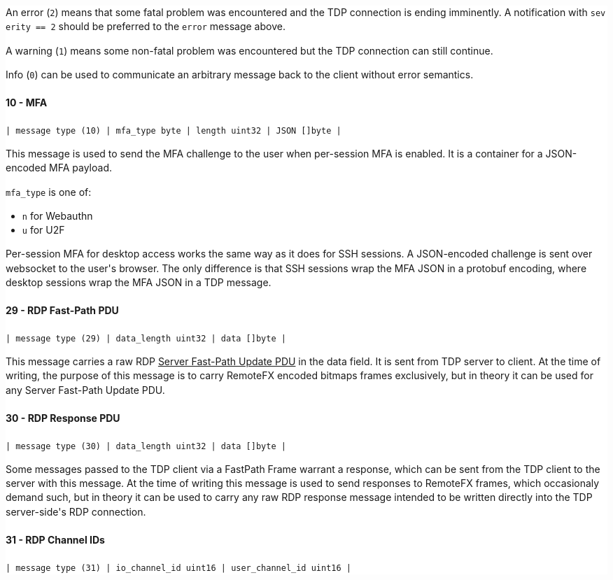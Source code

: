 An error (`2`) means that some fatal problem was encountered and the TDP connection is ending imminently.
A notification with `severity == 2` should be preferred to the `error` message above.

A warning (`1`) means some non-fatal problem was encountered but the TDP connection can still continue.

Info (`0`) can be used to communicate an arbitrary message back to the client without error semantics.

#### 10 - MFA

```
| message type (10) | mfa_type byte | length uint32 | JSON []byte |
```

This message is used to send the MFA challenge to the user when per-session MFA
is enabled. It is a container for a JSON-encoded MFA payload.

`mfa_type` is one of:

- `n` for Webauthn
- `u` for U2F

Per-session MFA for desktop access works the same way as it does for SSH
sessions. A JSON-encoded challenge is sent over websocket to the user's browser.
The only difference is that SSH sessions wrap the MFA JSON in a protobuf
encoding, where desktop sessions wrap the MFA JSON in a TDP message.

#### 29 - RDP Fast-Path PDU

```
| message type (29) | data_length uint32 | data []byte |
```

This message carries a raw RDP [Server Fast-Path Update PDU](https://learn.microsoft.com/en-us/openspecs/windows_protocols/ms-rdpbcgr/68b5ee54-d0d5-4d65-8d81-e1c4025f7597) in the data field.
It is sent from TDP server to client. At the time of writing, the purpose of this message is to carry RemoteFX encoded bitmaps frames exclusively, but in theory it can be used for any Server Fast-Path Update PDU.

#### 30 - RDP Response PDU

```
| message type (30) | data_length uint32 | data []byte |
```

Some messages passed to the TDP client via a FastPath Frame warrant a response, which can be sent from the TDP client to the server with this message.
At the time of writing this message is used to send responses to RemoteFX frames, which occasionaly demand such, but in theory it can be used to carry
any raw RDP response message intended to be written directly into the TDP server-side's RDP connection.

#### 31 - RDP Channel IDs

```
| message type (31) | io_channel_id uint16 | user_channel_id uint16 |
```
